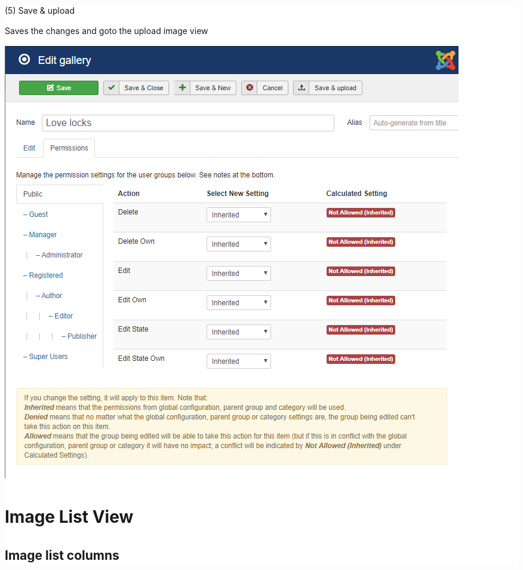 (5) Save & upload

Saves the changes and goto the upload image view

![Image List view batch processing ](https://github.com/RSGallery2/RSGallery2_Project/blob/master/Documentation/J!3x/ImagesUsedInDoc/gallery.edit.permission.png?raw=true)

# Image List View

## Image list columns
